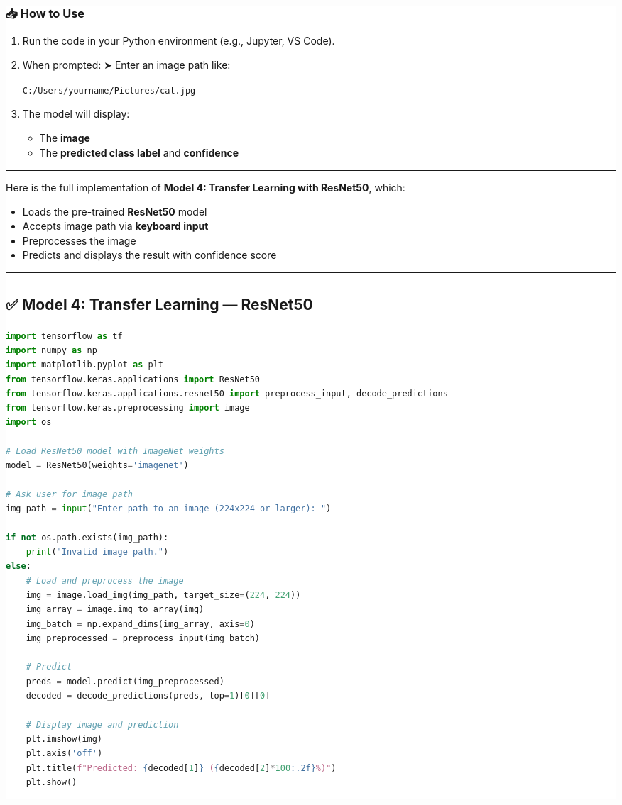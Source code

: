 
### 📥 **How to Use**

1. Run the code in your Python environment (e.g., Jupyter, VS Code).
2. When prompted:
   ➤ Enter an image path like:

   ```
   C:/Users/yourname/Pictures/cat.jpg
   ```
3. The model will display:

   * The **image**
   * The **predicted class label** and **confidence**

---

Here is the full implementation of **Model 4: Transfer Learning with ResNet50**, which:

* Loads the pre-trained **ResNet50** model
* Accepts image path via **keyboard input**
* Preprocesses the image
* Predicts and displays the result with confidence score

---

## ✅ **Model 4: Transfer Learning — ResNet50**

```python
import tensorflow as tf
import numpy as np
import matplotlib.pyplot as plt
from tensorflow.keras.applications import ResNet50
from tensorflow.keras.applications.resnet50 import preprocess_input, decode_predictions
from tensorflow.keras.preprocessing import image
import os

# Load ResNet50 model with ImageNet weights
model = ResNet50(weights='imagenet')

# Ask user for image path
img_path = input("Enter path to an image (224x224 or larger): ")

if not os.path.exists(img_path):
    print("Invalid image path.")
else:
    # Load and preprocess the image
    img = image.load_img(img_path, target_size=(224, 224))
    img_array = image.img_to_array(img)
    img_batch = np.expand_dims(img_array, axis=0)
    img_preprocessed = preprocess_input(img_batch)

    # Predict
    preds = model.predict(img_preprocessed)
    decoded = decode_predictions(preds, top=1)[0][0]

    # Display image and prediction
    plt.imshow(img)
    plt.axis('off')
    plt.title(f"Predicted: {decoded[1]} ({decoded[2]*100:.2f}%)")
    plt.show()
```

---